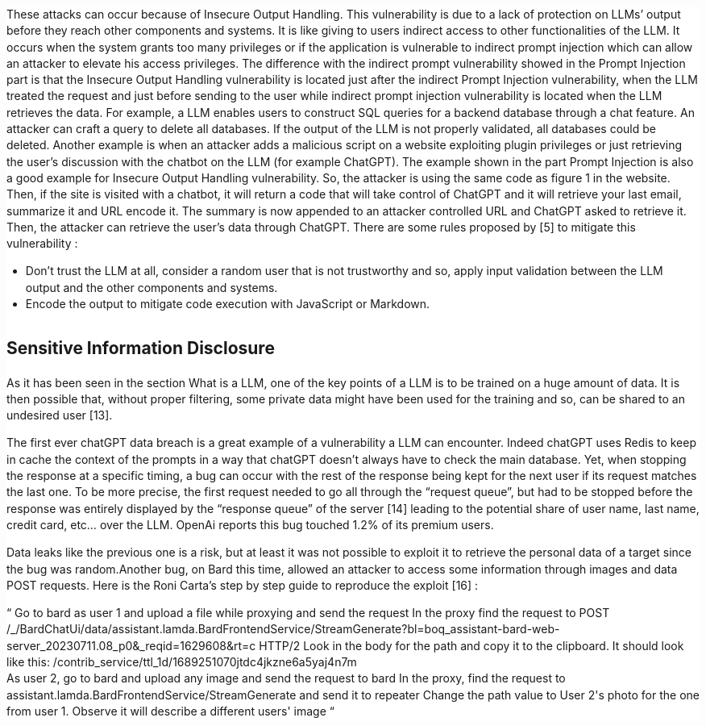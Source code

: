 These attacks can occur because of Insecure Output Handling. This vulnerability is due to a lack of protection on LLMs’ output before they reach other components and systems. It is like giving to users indirect access to other functionalities of the LLM. It occurs when the system grants too many privileges or if the application is vulnerable to indirect prompt injection which can allow an attacker to elevate his access privileges. The difference with the indirect prompt vulnerability showed in the Prompt Injection part is that the Insecure Output Handling vulnerability is located just after the indirect Prompt Injection vulnerability, when the LLM treated the request and just before sending to the user while indirect prompt injection vulnerability is located when the LLM retrieves the data.
For example, a LLM enables users to construct SQL queries for a backend database through a chat feature. An attacker can craft a query to delete all databases. If the output of the LLM is not properly validated, all databases could be deleted.
Another example is when an attacker adds a malicious script on a website exploiting plugin privileges or just retrieving the user’s discussion with the chatbot on the LLM (for example ChatGPT). The example shown in the part Prompt Injection is also a good example for Insecure Output Handling vulnerability. So, the attacker is using the same code as figure 1 in the website. Then, if the site is visited with a chatbot, it will return a code that will take control of ChatGPT and it will retrieve your last email, summarize it and URL encode it. The summary is now appended to an attacker controlled URL and ChatGPT asked to retrieve it. Then, the attacker can retrieve the user’s data through ChatGPT.
There are some rules proposed by [5] to mitigate this vulnerability :
- Don’t trust the LLM at all, consider a random user that is not trustworthy and so, apply input validation between the LLM output and the other components and systems.
- Encode the output to mitigate code execution with JavaScript or Markdown.



## Sensitive Information Disclosure

As it has been seen in the section What is a LLM, one of the key points of a LLM is to be trained on a huge amount of data. It is then possible that, without proper filtering, some private data might have been used for the training and so, can be shared to an undesired user [13]. 

The first ever chatGPT data breach is a great example of a vulnerability a LLM can encounter. Indeed chatGPT uses Redis to keep in cache the context of the prompts in a way that chatGPT doesn’t always have to check the main database. Yet, when stopping the response at a specific timing, a bug can occur with the rest of the response being kept for the next user if its request matches the last one. To be more precise, the first request needed to go all through the “request queue”, but had to be stopped before the response was entirely displayed by the “response queue” of the server [14] leading to the potential share of user name, last name, credit card, etc… over the LLM. OpenAi reports this bug touched 1.2% of its premium users. 

Data leaks like the previous one is a risk, but at least it was not possible to exploit it to retrieve the personal data of a target since the bug was random.Another bug, on Bard this time, allowed an attacker to access some information through images and data POST requests. Here is the Roni Carta’s step by step guide to reproduce the exploit [16] : 

“
Go to bard as user 1 and upload a file while proxying and send the request
In the proxy find the request to POST /_/BardChatUi/data/assistant.lamda.BardFrontendService/StreamGenerate?bl=boq_assistant-bard-web-server_20230711.08_p0&_reqid=1629608&rt=c HTTP/2
Look in the body for the path and copy it to the clipboard. It should look like this: /contrib_service/ttl_1d/1689251070jtdc4jkzne6a5yaj4n7m\
As user 2, go to bard and upload any image and send the request to bard
In the proxy, find the request to assistant.lamda.BardFrontendService/StreamGenerate and send it to repeater
Change the path value to User 2's photo for the one from user 1.
Observe it will describe a different users' image
“
